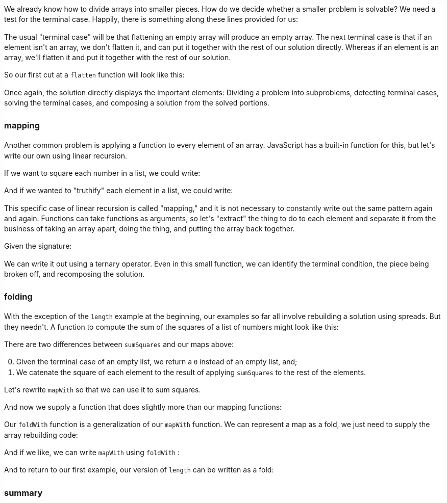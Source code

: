 We already know how to divide arrays into smaller pieces. How do we decide whether a smaller problem is solvable? We need a test for the terminal case. Happily, there is something along these lines provided for us:

The usual "terminal case" will be that flattening an empty array will produce an empty array. The next terminal case is that if an element isn't an array, we don't flatten it, and can put it together with the rest of our solution directly. Whereas if an element is an array, we'll flatten it and put it together with the rest of our solution.

So our first cut at a `flatten` function will look like this:

Once again, the solution directly displays the important elements: Dividing a problem into subproblems, detecting terminal cases, solving the terminal cases, and composing a solution from the solved portions.

### mapping

Another common problem is applying a function to every element of an array. JavaScript has a built-in function for this, but let's write our own using linear recursion.

If we want to square each number in a list, we could write:

And if we wanted to "truthify" each element in a list, we could write:

This specific case of linear recursion is called "mapping," and it is not necessary to constantly write out the same pattern again and again. Functions can take functions as arguments, so let's "extract" the thing to do to each element and separate it from the business of taking an array apart, doing the thing, and putting the array back together.

Given the signature:

We can write it out using a ternary operator. Even in this small function, we can identify the terminal condition, the piece being broken off, and recomposing the solution.

### folding

With the exception of the `length` example at the beginning, our examples so far all involve rebuilding a solution using spreads. But they needn't. A function to compute the sum of the squares of a list of numbers might look like this:

There are two differences between `sumSquares` and our maps above:

0.  Given the terminal case of an empty list, we return a `0` instead of an empty list, and;
1.  We catenate the square of each element to the result of applying `sumSquares` to the rest of the elements.

Let's rewrite `mapWith` so that we can use it to sum squares.

And now we supply a function that does slightly more than our mapping functions:

Our `foldWith` function is a generalization of our `mapWith` function. We can represent a map as a fold, we just need to supply the array rebuilding code:

And if we like, we can write `mapWith` using `foldWith` :

And to return to our first example, our version of `length` can be written as a fold:

### summary
